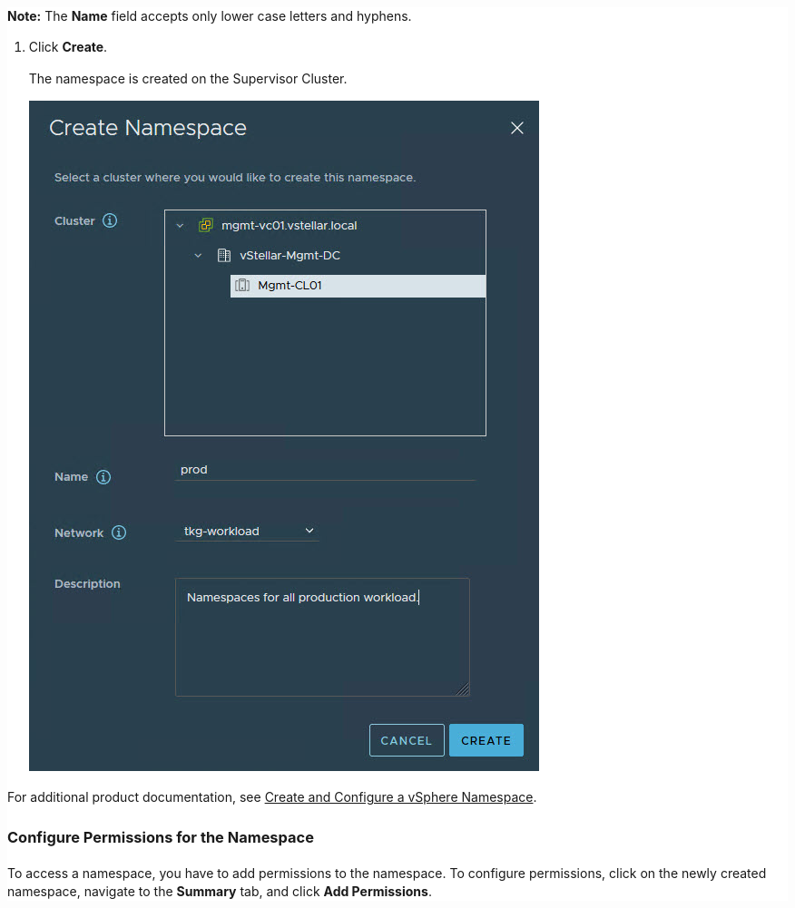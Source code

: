   **Note:** The **Name** field accepts only lower case letters and hyphens.

1. Click **Create**.

	The namespace is created on the Supervisor Cluster.

   ![](./img/tko-on-vsphere-with-tanzu/image31.jpg)

For additional product documentation, see [Create and Configure a vSphere Namespace](https://docs.vmware.com/en/VMware-vSphere/7.0/vmware-vsphere-with-tanzu/GUID-177C23C4-ED81-4ADD-89A2-61654C18201B.html).   

### Configure Permissions for the Namespace

To access a namespace, you have to add permissions to the namespace. To configure permissions, click on the newly created namespace, navigate to the **Summary** tab, and click **Add Permissions**.
